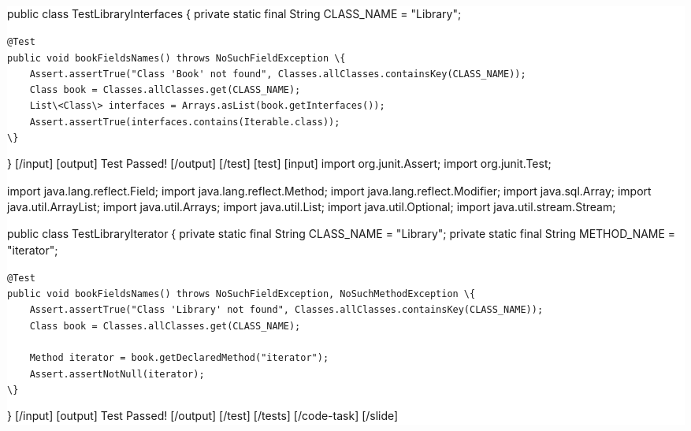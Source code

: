 public class TestLibraryInterfaces \{
    private static final String CLASS_NAME = "Library";

    @Test
    public void bookFieldsNames() throws NoSuchFieldException \{
        Assert.assertTrue("Class 'Book' not found", Classes.allClasses.containsKey(CLASS_NAME));
        Class book = Classes.allClasses.get(CLASS_NAME);
        List\<Class\> interfaces = Arrays.asList(book.getInterfaces());
        Assert.assertTrue(interfaces.contains(Iterable.class));
    \}
\}
[/input]
[output]
Test Passed!
[/output]
[/test]
[test]
[input]
import org.junit.Assert;
import org.junit.Test;

import java.lang.reflect.Field;
import java.lang.reflect.Method;
import java.lang.reflect.Modifier;
import java.sql.Array;
import java.util.ArrayList;
import java.util.Arrays;
import java.util.List;
import java.util.Optional;
import java.util.stream.Stream;

public class TestLibraryIterator \{
    private static final String CLASS_NAME = "Library";
    private static final String METHOD_NAME = "iterator";

    @Test
    public void bookFieldsNames() throws NoSuchFieldException, NoSuchMethodException \{
        Assert.assertTrue("Class 'Library' not found", Classes.allClasses.containsKey(CLASS_NAME));
        Class book = Classes.allClasses.get(CLASS_NAME);

        Method iterator = book.getDeclaredMethod("iterator");
        Assert.assertNotNull(iterator);
    \}
\}
[/input]
[output]
Test Passed!
[/output]
[/test]
[/tests]
[/code-task]
[/slide]

